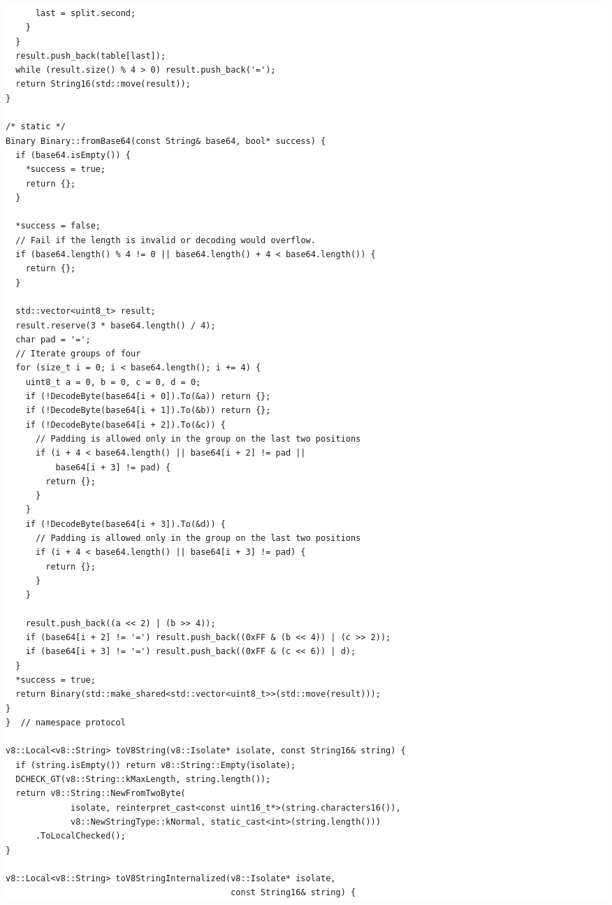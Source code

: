 ```
      last = split.second;
    }
  }
  result.push_back(table[last]);
  while (result.size() % 4 > 0) result.push_back('=');
  return String16(std::move(result));
}

/* static */
Binary Binary::fromBase64(const String& base64, bool* success) {
  if (base64.isEmpty()) {
    *success = true;
    return {};
  }

  *success = false;
  // Fail if the length is invalid or decoding would overflow.
  if (base64.length() % 4 != 0 || base64.length() + 4 < base64.length()) {
    return {};
  }

  std::vector<uint8_t> result;
  result.reserve(3 * base64.length() / 4);
  char pad = '=';
  // Iterate groups of four
  for (size_t i = 0; i < base64.length(); i += 4) {
    uint8_t a = 0, b = 0, c = 0, d = 0;
    if (!DecodeByte(base64[i + 0]).To(&a)) return {};
    if (!DecodeByte(base64[i + 1]).To(&b)) return {};
    if (!DecodeByte(base64[i + 2]).To(&c)) {
      // Padding is allowed only in the group on the last two positions
      if (i + 4 < base64.length() || base64[i + 2] != pad ||
          base64[i + 3] != pad) {
        return {};
      }
    }
    if (!DecodeByte(base64[i + 3]).To(&d)) {
      // Padding is allowed only in the group on the last two positions
      if (i + 4 < base64.length() || base64[i + 3] != pad) {
        return {};
      }
    }

    result.push_back((a << 2) | (b >> 4));
    if (base64[i + 2] != '=') result.push_back((0xFF & (b << 4)) | (c >> 2));
    if (base64[i + 3] != '=') result.push_back((0xFF & (c << 6)) | d);
  }
  *success = true;
  return Binary(std::make_shared<std::vector<uint8_t>>(std::move(result)));
}
}  // namespace protocol

v8::Local<v8::String> toV8String(v8::Isolate* isolate, const String16& string) {
  if (string.isEmpty()) return v8::String::Empty(isolate);
  DCHECK_GT(v8::String::kMaxLength, string.length());
  return v8::String::NewFromTwoByte(
             isolate, reinterpret_cast<const uint16_t*>(string.characters16()),
             v8::NewStringType::kNormal, static_cast<int>(string.length()))
      .ToLocalChecked();
}

v8::Local<v8::String> toV8StringInternalized(v8::Isolate* isolate,
                                             const String16& string) {
```